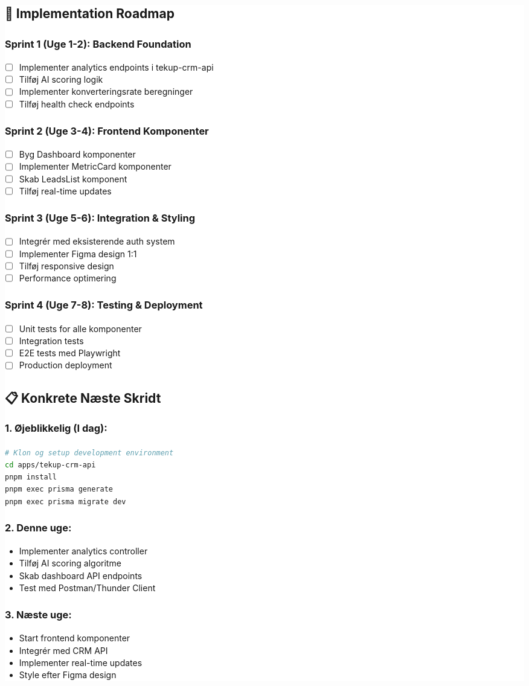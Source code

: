 ## 🚀 Implementation Roadmap

### Sprint 1 (Uge 1-2): Backend Foundation
- [ ] Implementer analytics endpoints i tekup-crm-api
- [ ] Tilføj AI scoring logik
- [ ] Implementer konverteringsrate beregninger
- [ ] Tilføj health check endpoints

### Sprint 2 (Uge 3-4): Frontend Komponenter
- [ ] Byg Dashboard komponenter
- [ ] Implementer MetricCard komponenter
- [ ] Skab LeadsList komponent
- [ ] Tilføj real-time updates

### Sprint 3 (Uge 5-6): Integration & Styling
- [ ] Integrér med eksisterende auth system
- [ ] Implementer Figma design 1:1
- [ ] Tilføj responsive design
- [ ] Performance optimering

### Sprint 4 (Uge 7-8): Testing & Deployment
- [ ] Unit tests for alle komponenter
- [ ] Integration tests
- [ ] E2E tests med Playwright
- [ ] Production deployment

## 📋 Konkrete Næste Skridt

### 1. Øjeblikkelig (I dag):
```bash
# Klon og setup development environment
cd apps/tekup-crm-api
pnpm install
pnpm exec prisma generate
pnpm exec prisma migrate dev
```

### 2. Denne uge:
- Implementer analytics controller
- Tilføj AI scoring algoritme
- Skab dashboard API endpoints
- Test med Postman/Thunder Client

### 3. Næste uge:
- Start frontend komponenter
- Integrér med CRM API
- Implementer real-time updates
- Style efter Figma design
